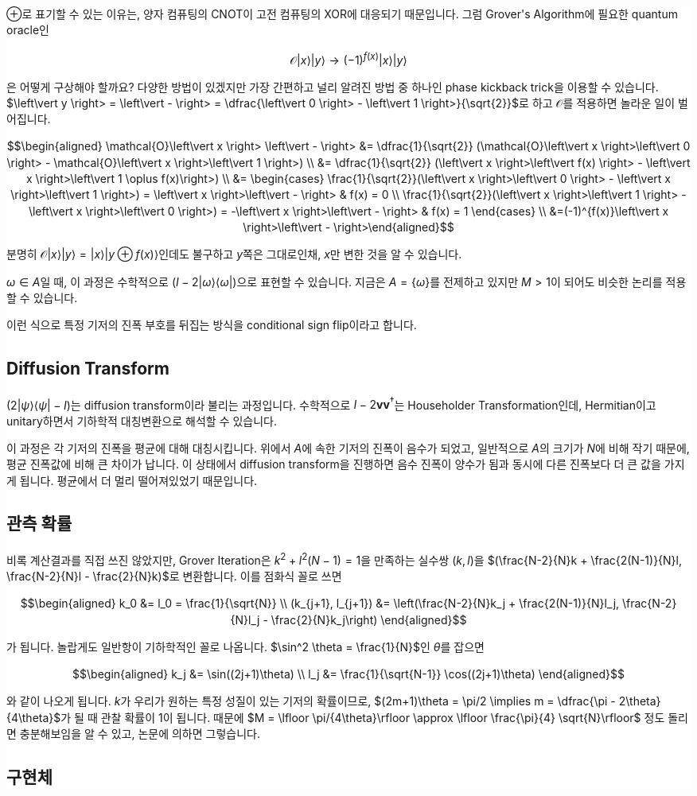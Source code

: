 $\oplus$로 표기할 수 있는 이유는, 양자 컴퓨팅의 CNOT이 고전 컴퓨팅의 XOR에 대응되기 때문입니다. 그럼 Grover's Algorithm에 필요한 quantum oracle인

$$\mathcal{O}\left\vert x \right>\left\vert y \right> \to  (-1)^{f(x)} \left\vert x \right>\left\vert y\right>$$

은 어떻게 구상해야 할까요? 다양한 방법이 있겠지만 가장 간편하고 널리 알려진 방법 중 하나인 phase kickback trick을 이용할 수 있습니다. $\left\vert y \right> = \left\vert - \right> = \dfrac{\left\vert 0 \right> - \left\vert 1 \right>}{\sqrt{2}}$로 하고 $\mathcal{O}$를 적용하면 놀라운 일이 벌어집니다.

$$\begin{aligned} \mathcal{O}\left\vert x \right>  \left\vert - \right> &= \dfrac{1}{\sqrt{2}} (\mathcal{O}\left\vert x \right>\left\vert 0 \right> - \mathcal{O}\left\vert x \right>\left\vert 1 \right>) \\ &= \dfrac{1}{\sqrt{2}} (\left\vert x \right>\left\vert f(x) \right> - \left\vert x \right>\left\vert 1 \oplus f(x)\right>) \\ &= \begin{cases} \frac{1}{\sqrt{2}}(\left\vert x \right>\left\vert 0 \right> - \left\vert x \right>\left\vert 1 \right>) = \left\vert x \right>\left\vert - \right> & f(x) = 0 \\ \frac{1}{\sqrt{2}}(\left\vert x \right>\left\vert 1 \right> - \left\vert x \right>\left\vert 0 \right>) = -\left\vert x \right>\left\vert - \right> & f(x) = 1 \end{cases} \\ &=(-1)^{f(x)}\left\vert x \right>\left\vert - \right>\end{aligned}$$

분명히 $\mathcal{O}\left\vert x \right> \left\vert y \right> = \left\vert x \right> \left\vert y \oplus f(x) \right>$인데도 불구하고 $y$쪽은 그대로인채, $x$만 변한 것을 알 수 있습니다.

$\omega \in A$일 때, 이 과정은 수학적으로 $(I - 2 \left\vert \omega \right> \left<\omega \right\vert)$으로 표현할 수 있습니다. 지금은 $A = \{\omega\}$를 전제하고 있지만 $M > 1$이 되어도 비슷한 논리를 적용할 수 있습니다.

이런 식으로 특정 기저의 진폭 부호를 뒤집는 방식을 conditional sign flip이라고 합니다.

## Diffusion Transform

$(2 \left\vert \psi \right> \left<\psi\right\vert - I)$는 diffusion transform이라 불리는 과정입니다. 수학적으로 $I - 2\mathbf{v}\mathbf{v}^\dagger$는 Householder Transformation인데, Hermitian이고 unitary하면서 기하학적 대칭변환으로 해석할 수 있습니다.

이 과정은 각 기저의 진폭을 평균에 대해 대칭시킵니다. 위에서 $A$에 속한 기저의 진폭이 음수가 되었고, 일반적으로 $A$의 크기가 $N$에 비해 작기 때문에, 평균 진폭값에 비해 큰 차이가 납니다. 이 상태에서 diffusion transform을 진행하면 음수 진폭이 양수가 됨과 동시에 다른 진폭보다 더 큰 값을 가지게 됩니다. 평균에서 더 멀리 떨어져있었기 때문입니다.

## 관측 확률

비록 계산결과를 직접 쓰진 않았지만,  Grover Iteration은 $k^2 + l^2(N-1) = 1$을 만족하는 실수쌍 $(k, l)$을 $(\frac{N-2}{N}k + \frac{2(N-1)}{N}l, \frac{N-2}{N}l - \frac{2}{N}k)$로 변환합니다. 이를 점화식 꼴로 쓰면

$$\begin{aligned} k_0 &= l_0 = \frac{1}{\sqrt{N}} \\ (k_{j+1}, l_{j+1}) &= \left(\frac{N-2}{N}k_j + \frac{2(N-1)}{N}l_j, \frac{N-2}{N}l_j - \frac{2}{N}k_j\right) \end{aligned}$$

가 됩니다. 놀랍게도 일반항이 기하학적인 꼴로 나옵니다. $\sin^2 \theta = \frac{1}{N}$인 $\theta$를 잡으면

$$\begin{aligned} k_j &= \sin((2j+1)\theta) \\ l_j &= \frac{1}{\sqrt{N-1}} \cos((2j+1)\theta)  \end{aligned}$$

와 같이 나오게 됩니다. $k$가 우리가 원하는 특정 성질이 있는 기저의 확률이므로, $(2m+1)\theta = \pi/2 \implies m = \dfrac{\pi - 2\theta}{4\theta}$가 될 때 관찰 확률이 1이 됩니다. 때문에 $M = \lfloor \pi/{4\theta}\rfloor \approx \lfloor \frac{\pi}{4} \sqrt{N}\rfloor$ 정도 돌리면 충분해보임을 알 수 있고, 논문에 의하면 그렇습니다.

## 구현체
